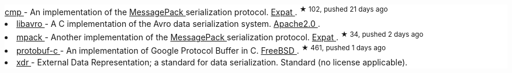   <a href="https://github.com/camgunz/cmp">
   cmp
  </a>
  - An implementation of the
  <a href="http://msgpack.org/">
   MessagePack
  </a>
  serialization protocol.
  <a href="http://directory.fsf.org/wiki/License:Expat">
   Expat
  </a>
  .
  <sup>
   &#9733 102, pushed 21 days ago
  </sup>
 </li>
 <li>
  <a href="http://avro.apache.org/docs/current/api/c/index.html#_introduction_to_avro_c">
   libavro
  </a>
  - A C implementation of the Avro data serialization system.
  <a href="http://directory.fsf.org/wiki/License:Apache2.0">
   Apache2.0
  </a>
  .
 </li>
 <li>
  <a href="https://github.com/ludocode/mpack">
   mpack
  </a>
  - Another implementation of the
  <a href="http://msgpack.org/">
   MessagePack
  </a>
  serialization protocol.
  <a href="http://directory.fsf.org/wiki/License:Expat">
   Expat
  </a>
  .
  <sup>
   &#9733 34, pushed 2 days ago
  </sup>
 </li>
 <li>
  <a href="https://github.com/protobuf-c/protobuf-c">
   protobuf-c
  </a>
  - An implementation of Google Protocol Buffer in C.
  <a href="http://directory.fsf.org/wiki?title=License:FreeBSD">
   FreeBSD
  </a>
  .
  <sup>
   &#9733 461, pushed 1 days ago
  </sup>
 </li>
 <li>
  <a href="https://en.wikipedia.org/wiki/External_Data_Representation">
   xdr
  </a>
  - External Data Representation; a standard for data serialization. Standard (no license applicable).
 </li>
</ul>